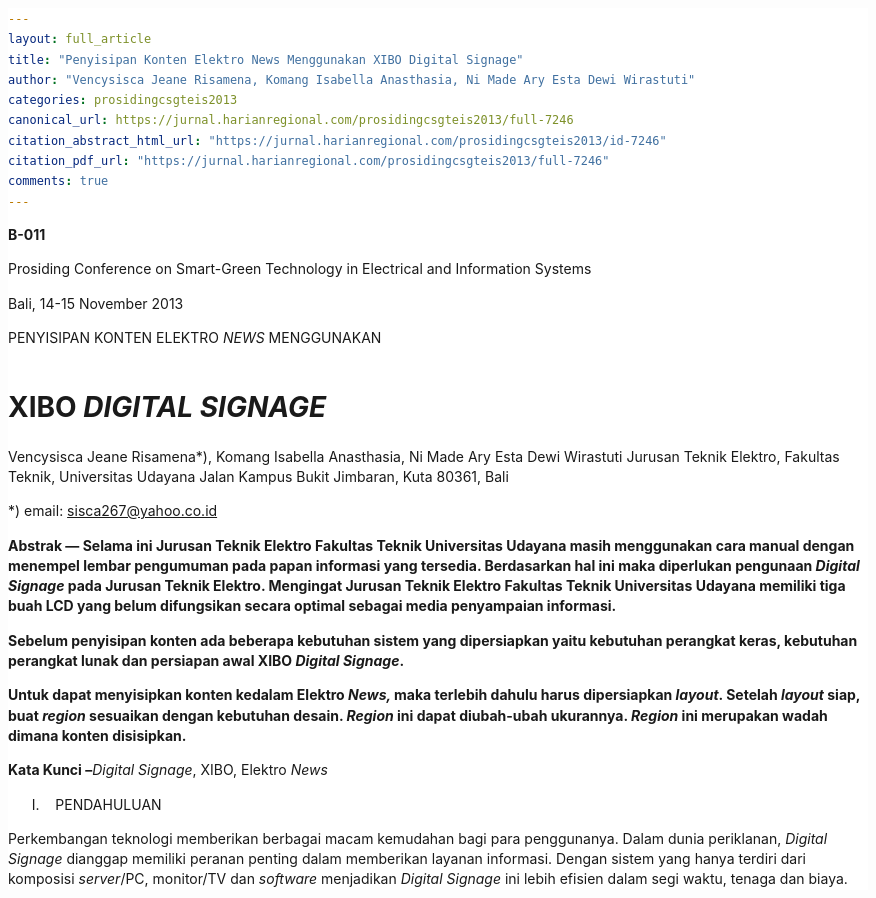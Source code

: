 ```yaml
---
layout: full_article
title: "Penyisipan Konten Elektro News Menggunakan XIBO Digital Signage"
author: "Vencysisca Jeane Risamena, Komang Isabella Anasthasia, Ni Made Ary Esta Dewi Wirastuti"
categories: prosidingcsgteis2013
canonical_url: https://jurnal.harianregional.com/prosidingcsgteis2013/full-7246 
citation_abstract_html_url: "https://jurnal.harianregional.com/prosidingcsgteis2013/id-7246"
citation_pdf_url: "https://jurnal.harianregional.com/prosidingcsgteis2013/full-7246"  
comments: true
---
```


<p><span class="font3" style="font-weight:bold;">B-011</span></p>
<p><span class="font2">Prosiding Conference on Smart-Green Technology in Electrical and Information Systems</span></p>
<p><span class="font2">Bali, 14-15 November 2013</span></p>
<p><span class="font10">PENYISIPAN KONTEN ELEKTRO </span><span class="font10" style="font-style:italic;">NEWS </span><span class="font10">MENGGUNAKAN</span></p><a name="caption1"></a>
<h1><a name="bookmark0"></a><span class="font10"><a name="bookmark1"></a>XIBO </span><span class="font10" style="font-style:italic;">DIGITAL SIGNAGE</span></h1>
<p><span class="font9">Vencysisca Jeane Risamena*), Komang Isabella Anasthasia, Ni Made Ary Esta Dewi Wirastuti Jurusan Teknik Elektro, Fakultas Teknik, Universitas Udayana Jalan Kampus Bukit Jimbaran, Kuta 80361, Bali</span></p>
<p><span class="font9">*) email: </span><a href="mailto:sisca267@yahoo.co.id"><span class="font9">sisca267@yahoo.co.id</span></a></p>
<p><span class="font8" style="font-weight:bold;">Abstrak — Selama ini Jurusan Teknik Elektro Fakultas Teknik Universitas Udayana masih menggunakan cara manual dengan menempel lembar pengumuman pada papan informasi yang tersedia. Berdasarkan hal ini maka diperlukan pengunaan </span><span class="font8" style="font-weight:bold;font-style:italic;">Digital Signage</span><span class="font8" style="font-weight:bold;"> pada Jurusan Teknik Elektro. Mengingat Jurusan Teknik Elektro Fakultas Teknik Universitas Udayana memiliki tiga buah LCD yang belum difungsikan secara optimal sebagai media penyampaian informasi.</span></p>
<p><span class="font8" style="font-weight:bold;">Sebelum penyisipan konten ada beberapa kebutuhan sistem yang dipersiapkan yaitu kebutuhan perangkat keras, kebutuhan perangkat lunak dan persiapan awal XIBO </span><span class="font8" style="font-weight:bold;font-style:italic;">Digital Signage</span><span class="font8" style="font-weight:bold;">.</span></p>
<p><span class="font8" style="font-weight:bold;">Untuk dapat menyisipkan konten kedalam Elektro </span><span class="font8" style="font-weight:bold;font-style:italic;">News, </span><span class="font8" style="font-weight:bold;">maka terlebih dahulu harus dipersiapkan </span><span class="font8" style="font-weight:bold;font-style:italic;">layout</span><span class="font8" style="font-weight:bold;">. Setelah </span><span class="font8" style="font-weight:bold;font-style:italic;">layout </span><span class="font8" style="font-weight:bold;">siap, buat </span><span class="font8" style="font-weight:bold;font-style:italic;">region</span><span class="font8" style="font-weight:bold;"> sesuaikan dengan kebutuhan desain. </span><span class="font8" style="font-weight:bold;font-style:italic;">Region</span><span class="font8" style="font-weight:bold;"> ini dapat diubah-ubah ukurannya. </span><span class="font8" style="font-weight:bold;font-style:italic;">Region</span><span class="font8" style="font-weight:bold;"> ini merupakan wadah dimana konten disisipkan.</span></p>
<p><span class="font8" style="font-weight:bold;">Kata Kunci –</span><span class="font8" style="font-style:italic;">Digital Signage</span><span class="font8">, XIBO, Elektro </span><span class="font8" style="font-style:italic;">News</span></p>
<ul style="list-style:none;"><li>
<p><span class="font9">I. &nbsp;&nbsp;&nbsp;PENDAHULUAN</span></p></li></ul>
<p><span class="font9">Perkembangan teknologi memberikan berbagai macam kemudahan bagi para penggunanya. Dalam dunia periklanan, </span><span class="font9" style="font-style:italic;">Digital Signage</span><span class="font9"> dianggap memiliki peranan penting dalam memberikan layanan informasi. Dengan sistem yang hanya terdiri dari komposisi </span><span class="font9" style="font-style:italic;">server</span><span class="font9">/PC, monitor/TV dan </span><span class="font9" style="font-style:italic;">software </span><span class="font9">menjadikan </span><span class="font9" style="font-style:italic;">Digital Signage</span><span class="font9"> ini lebih efisien dalam segi waktu, tenaga dan biaya.</span></p>